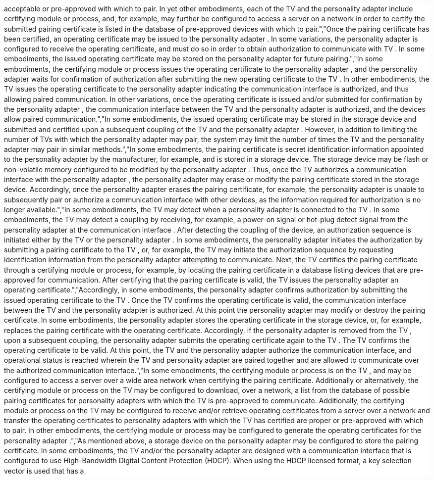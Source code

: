 acceptable or pre-approved with which to pair. In yet other embodiments, each of the TV  and the personality adapter  include certifying module or process, and, for example, may further be configured to access a server on a network in order to certify the submitted pairing certificate is listed in the database of pre-approved devices with which to pair.","Once the pairing certificate has been certified, an operating certificate may be issued to the personality adapter . In some variations, the personality adapter  is configured to receive the operating certificate, and must do so in order to obtain authorization to communicate with TV . In some embodiments, the issued operating certificate may be stored on the personality adapter  for future pairing.","In some embodiments, the certifying module or process issues the operating certificate to the personality adapter , and the personality adapter  waits for confirmation of authorization after submitting the new operating certificate to the TV . In other embodiments, the TV  issues the operating certificate to the personality adapter  indicating the communication interface is authorized, and thus allowing paired communication. In other variations, once the operating certificate is issued and\/or submitted for confirmation by the personality adapter , the communication interface between the TV  and the personality adapter  is authorized, and the devices allow paired communication.","In some embodiments, the issued operating certificate may be stored in the storage device and submitted and certified upon a subsequent coupling of the TV  and the personality adapter . However, in addition to limiting the number of TVs  with which the personality adapter  may pair, the system may limit the number of times the TV  and the personality adapter  may pair in similar methods.","In some embodiments, the pairing certificate is secret identification information appointed to the personality adapter  by the manufacturer, for example, and is stored in a storage device. The storage device may be flash or non-volatile memory configured to be modified by the personality adapter . Thus, once the TV  authorizes a communication interface with the personality adapter , the personality adapter  may erase or modify the pairing certificate stored in the storage device. Accordingly, once the personality adapter  erases the pairing certificate, for example, the personality adapter  is unable to subsequently pair or authorize a communication interface with other devices, as the information required for authorization is no longer available.","In some embodiments, the TV  may detect when a personality adapter is connected to the TV . In some embodiments, the TV may detect a coupling by receiving, for example, a power-on signal or hot-plug detect signal from the personality adapter  at the communication interface . After detecting the coupling of the device, an authorization sequence is initiated either by the TV  or the personality adapter . In some embodiments, the personality adapter  initiates the authorization by submitting a pairing certificate to the TV , or, for example, the TV  may initiate the authorization sequence by requesting identification information from the personality adapter  attempting to communicate. Next, the TV  certifies the pairing certificate through a certifying module or process, for example, by locating the pairing certificate in a database listing devices that are pre-approved for communication. After certifying that the pairing certificate is valid, the TV  issues the personality adapter  an operating certificate.","Accordingly, in some embodiments, the personality adapter  confirms authorization by submitting the issued operating certificate to the TV . Once the TV  confirms the operating certificate is valid, the communication interface between the TV  and the personality adapter  is authorized. At this point the personality adapter  may modify or destroy the pairing certificate. In some embodiments, the personality adapter  stores the operating certificate in the storage device, or, for example, replaces the pairing certificate with the operating certificate. Accordingly, if the personality adapter  is removed from the TV , upon a subsequent coupling, the personality adapter  submits the operating certificate again to the TV . The TV  confirms the operating certificate to be valid. At this point, the TV  and the personality adapter  authorize the communication interface, and operational status is reached wherein the TV  and personality adapter  are paired together and are allowed to communicate over the authorized communication interface.","In some embodiments, the certifying module or process is on the TV , and may be configured to access a server over a wide area network when certifying the pairing certificate. Additionally or alternatively, the certifying module or process on the TV  may be configured to download, over a network, a list from the database of possible pairing certificates for personality adapters  with which the TV  is pre-approved to communicate. Additionally, the certifying module or process on the TV  may be configured to receive and\/or retrieve operating certificates from a server over a network and transfer the operating certificates to personality adapters  with which the TV  has certified are proper or pre-approved with which to pair. In other embodiments, the certifying module or process may be configured to generate the operating certificates for the personality adapter .","As mentioned above, a storage device on the personality adapter  may be configured to store the pairing certificate. In some embodiments, the TV  and\/or the personality adapter  are designed with a communication interface that is configured to use High-Bandwidth Digital Content Protection (HDCP). When using the HDCP licensed format, a key selection vector is used that has a